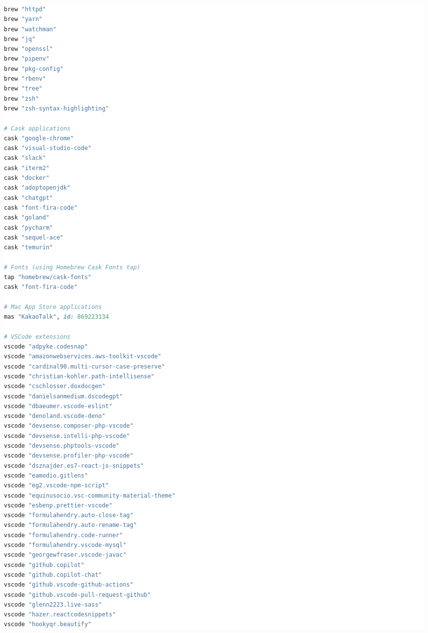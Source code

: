 ```ruby
brew "httpd"
brew "yarn"
brew "watchman"
brew "jq"
brew "openssl"
brew "pipenv"
brew "pkg-config"
brew "rbenv"
brew "tree"
brew "zsh"
brew "zsh-syntax-highlighting"

# Cask applications
cask "google-chrome"
cask "visual-studio-code"
cask "slack"
cask "iterm2"
cask "docker"
cask "adoptopenjdk"
cask "chatgpt"
cask "font-fira-code"
cask "goland"
cask "pycharm"
cask "sequel-ace"
cask "temurin"

# Fonts (using Homebrew Cask Fonts tap)
tap "homebrew/cask-fonts"
cask "font-fira-code"

# Mac App Store applications
mas "KakaoTalk", id: 869223134

# VSCode extensions
vscode "adpyke.codesnap"
vscode "amazonwebservices.aws-toolkit-vscode"
vscode "cardinal90.multi-cursor-case-preserve"
vscode "christian-kohler.path-intellisense"
vscode "cschlosser.doxdocgen"
vscode "danielsanmedium.dscodegpt"
vscode "dbaeumer.vscode-eslint"
vscode "denoland.vscode-deno"
vscode "devsense.composer-php-vscode"
vscode "devsense.intelli-php-vscode"
vscode "devsense.phptools-vscode"
vscode "devsense.profiler-php-vscode"
vscode "dsznajder.es7-react-js-snippets"
vscode "eamodio.gitlens"
vscode "eg2.vscode-npm-script"
vscode "equinusocio.vsc-community-material-theme"
vscode "esbenp.prettier-vscode"
vscode "formulahendry.auto-close-tag"
vscode "formulahendry.auto-rename-tag"
vscode "formulahendry.code-runner"
vscode "formulahendry.vscode-mysql"
vscode "georgewfraser.vscode-javac"
vscode "github.copilot"
vscode "github.copilot-chat"
vscode "github.vscode-github-actions"
vscode "github.vscode-pull-request-github"
vscode "glenn2223.live-sass"
vscode "hazer.reactcodesnippets"
vscode "hookyqr.beautify"
```